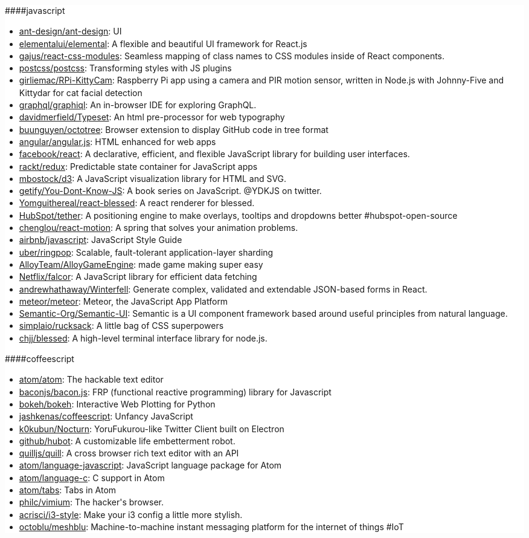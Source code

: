 ####javascript
* [ant-design/ant-design](https://github.com/ant-design/ant-design):  UI 
* [elementalui/elemental](https://github.com/elementalui/elemental): A flexible and beautiful UI framework for React.js
* [gajus/react-css-modules](https://github.com/gajus/react-css-modules): Seamless mapping of class names to CSS modules inside of React components.
* [postcss/postcss](https://github.com/postcss/postcss): Transforming styles with JS plugins
* [girliemac/RPi-KittyCam](https://github.com/girliemac/RPi-KittyCam): Raspberry Pi app using a camera and PIR motion sensor, written in Node.js with Johnny-Five and Kittydar for cat facial detection
* [graphql/graphiql](https://github.com/graphql/graphiql): An in-browser IDE for exploring GraphQL.
* [davidmerfield/Typeset](https://github.com/davidmerfield/Typeset): An html pre-processor for web typography
* [buunguyen/octotree](https://github.com/buunguyen/octotree): Browser extension to display GitHub code in tree format
* [angular/angular.js](https://github.com/angular/angular.js): HTML enhanced for web apps
* [facebook/react](https://github.com/facebook/react): A declarative, efficient, and flexible JavaScript library for building user interfaces.
* [rackt/redux](https://github.com/rackt/redux): Predictable state container for JavaScript apps
* [mbostock/d3](https://github.com/mbostock/d3): A JavaScript visualization library for HTML and SVG.
* [getify/You-Dont-Know-JS](https://github.com/getify/You-Dont-Know-JS): A book series on JavaScript. @YDKJS on twitter.
* [Yomguithereal/react-blessed](https://github.com/Yomguithereal/react-blessed): A react renderer for blessed.
* [HubSpot/tether](https://github.com/HubSpot/tether): A positioning engine to make overlays, tooltips and dropdowns better #hubspot-open-source
* [chenglou/react-motion](https://github.com/chenglou/react-motion): A spring that solves your animation problems.
* [airbnb/javascript](https://github.com/airbnb/javascript): JavaScript Style Guide
* [uber/ringpop](https://github.com/uber/ringpop): Scalable, fault-tolerant application-layer sharding
* [AlloyTeam/AlloyGameEngine](https://github.com/AlloyTeam/AlloyGameEngine): made game making super easy
* [Netflix/falcor](https://github.com/Netflix/falcor): A JavaScript library for efficient data fetching
* [andrewhathaway/Winterfell](https://github.com/andrewhathaway/Winterfell): Generate complex, validated and extendable JSON-based forms in React.
* [meteor/meteor](https://github.com/meteor/meteor): Meteor, the JavaScript App Platform
* [Semantic-Org/Semantic-UI](https://github.com/Semantic-Org/Semantic-UI): Semantic is a UI component framework based around useful principles from natural language.
* [simplaio/rucksack](https://github.com/simplaio/rucksack): A little bag of CSS superpowers
* [chjj/blessed](https://github.com/chjj/blessed): A high-level terminal interface library for node.js.

####coffeescript
* [atom/atom](https://github.com/atom/atom): The hackable text editor
* [baconjs/bacon.js](https://github.com/baconjs/bacon.js): FRP (functional reactive programming) library for Javascript
* [bokeh/bokeh](https://github.com/bokeh/bokeh): Interactive Web Plotting for Python
* [jashkenas/coffeescript](https://github.com/jashkenas/coffeescript): Unfancy JavaScript
* [k0kubun/Nocturn](https://github.com/k0kubun/Nocturn): YoruFukurou-like Twitter Client built on Electron
* [github/hubot](https://github.com/github/hubot): A customizable life embetterment robot.
* [quilljs/quill](https://github.com/quilljs/quill): A cross browser rich text editor with an API
* [atom/language-javascript](https://github.com/atom/language-javascript): JavaScript language package for Atom
* [atom/language-c](https://github.com/atom/language-c): C support in Atom
* [atom/tabs](https://github.com/atom/tabs): Tabs in Atom
* [philc/vimium](https://github.com/philc/vimium): The hacker's browser.
* [acrisci/i3-style](https://github.com/acrisci/i3-style): Make your i3 config a little more stylish.
* [octoblu/meshblu](https://github.com/octoblu/meshblu): Machine-to-machine instant messaging platform for the internet of things #IoT